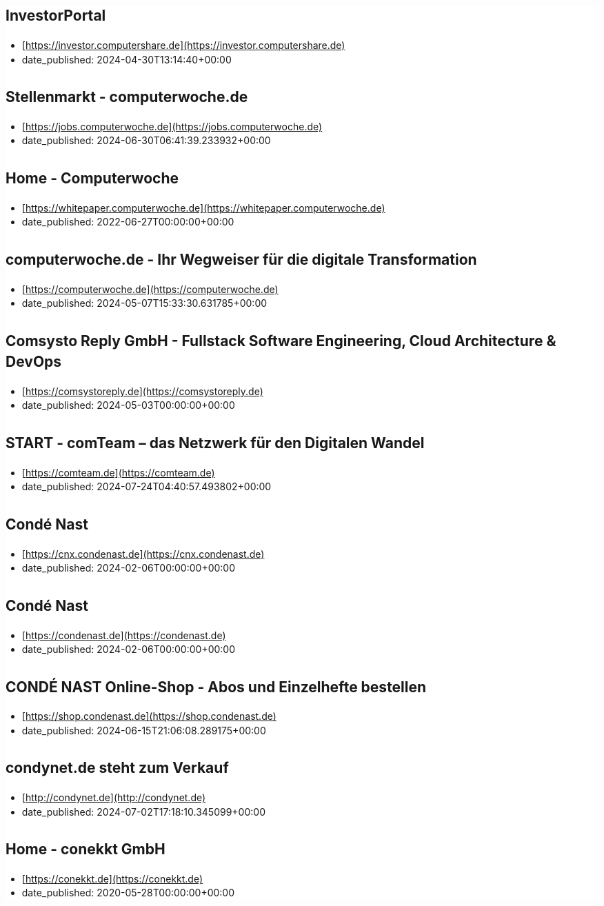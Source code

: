  ## InvestorPortal
 - [https://investor.computershare.de](https://investor.computershare.de)
 - date_published: 2024-04-30T13:14:40+00:00

 ## Stellenmarkt - computerwoche.de
 - [https://jobs.computerwoche.de](https://jobs.computerwoche.de)
 - date_published: 2024-06-30T06:41:39.233932+00:00

 ## Home - Computerwoche
 - [https://whitepaper.computerwoche.de](https://whitepaper.computerwoche.de)
 - date_published: 2022-06-27T00:00:00+00:00

 ## computerwoche.de - Ihr Wegweiser für die digitale Transformation
 - [https://computerwoche.de](https://computerwoche.de)
 - date_published: 2024-05-07T15:33:30.631785+00:00

 ## Comsysto Reply GmbH - Fullstack Software Engineering, Cloud Architecture & DevOps
 - [https://comsystoreply.de](https://comsystoreply.de)
 - date_published: 2024-05-03T00:00:00+00:00

 ## START - comTeam – das Netzwerk für den Digitalen Wandel
 - [https://comteam.de](https://comteam.de)
 - date_published: 2024-07-24T04:40:57.493802+00:00

 ## Condé Nast
 - [https://cnx.condenast.de](https://cnx.condenast.de)
 - date_published: 2024-02-06T00:00:00+00:00

 ## Condé Nast
 - [https://condenast.de](https://condenast.de)
 - date_published: 2024-02-06T00:00:00+00:00

 ## CONDÉ NAST Online-Shop - Abos und Einzelhefte bestellen
 - [https://shop.condenast.de](https://shop.condenast.de)
 - date_published: 2024-06-15T21:06:08.289175+00:00

 ## condynet.de steht zum Verkauf
 - [http://condynet.de](http://condynet.de)
 - date_published: 2024-07-02T17:18:10.345099+00:00

 ## Home - conekkt GmbH
 - [https://conekkt.de](https://conekkt.de)
 - date_published: 2020-05-28T00:00:00+00:00

